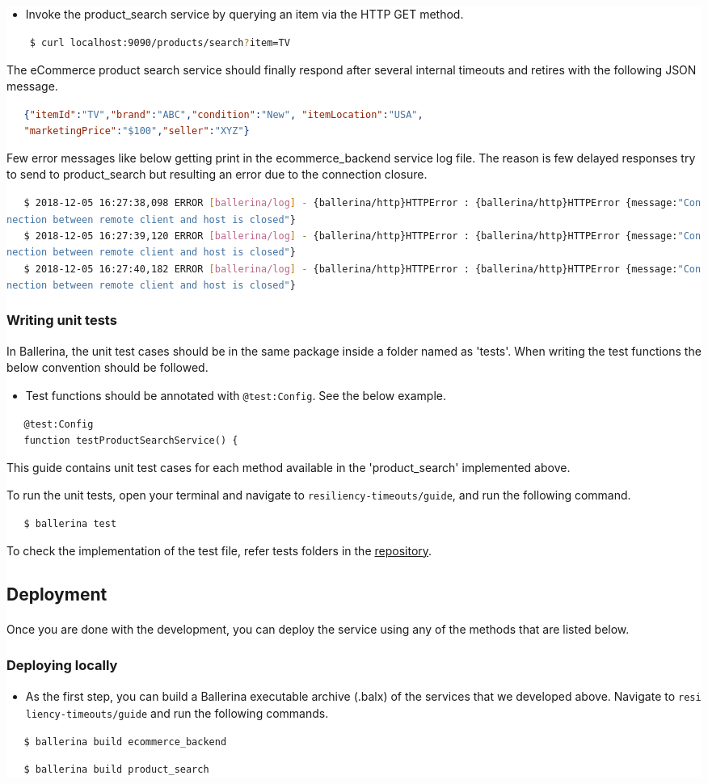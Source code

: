 - Invoke the product_search service by querying an item via the HTTP GET method. 
``` bash
    $ curl localhost:9090/products/search?item=TV
``` 
   The eCommerce product search service should finally respond after several internal timeouts and retires with the following JSON message.
   
```json
   {"itemId":"TV","brand":"ABC","condition":"New", "itemLocation":"USA",
   "marketingPrice":"$100","seller":"XYZ"}  
``` 
Few error messages like below getting print in the ecommerce_backend service log file.
The reason is few delayed responses try to send to product_search but resulting an error due to the connection closure.         
```bash
   $ 2018-12-05 16:27:38,098 ERROR [ballerina/log] - {ballerina/http}HTTPError : {ballerina/http}HTTPError {message:"Connection between remote client and host is closed"} 
   $ 2018-12-05 16:27:39,120 ERROR [ballerina/log] - {ballerina/http}HTTPError : {ballerina/http}HTTPError {message:"Connection between remote client and host is closed"} 
   $ 2018-12-05 16:27:40,182 ERROR [ballerina/log] - {ballerina/http}HTTPError : {ballerina/http}HTTPError {message:"Connection between remote client and host is closed"}
```
   
### Writing unit tests 

In Ballerina, the unit test cases should be in the same package inside a folder named as 'tests'.  When writing the test functions the below convention should be followed.
- Test functions should be annotated with `@test:Config`. See the below example.
```ballerina
   @test:Config
   function testProductSearchService() {
```
  
This guide contains unit test cases for each method available in the 'product_search' implemented above. 

To run the unit tests, open your terminal and navigate to `resiliency-timeouts/guide`, and run the following command.
```bash
   $ ballerina test
```
To check the implementation of the test file, refer tests folders in the [repository](https://github.com/ballerina-guides/resiliency-timeouts).

## Deployment

Once you are done with the development, you can deploy the service using any of the methods that are listed below. 

### Deploying locally
- As the first step, you can build a Ballerina executable archive (.balx) of the services that we developed above. Navigate to `resiliency-timeouts/guide` and run the following commands. 
```bash
   $ ballerina build ecommerce_backend
```
```bash
   $ ballerina build product_search
```
